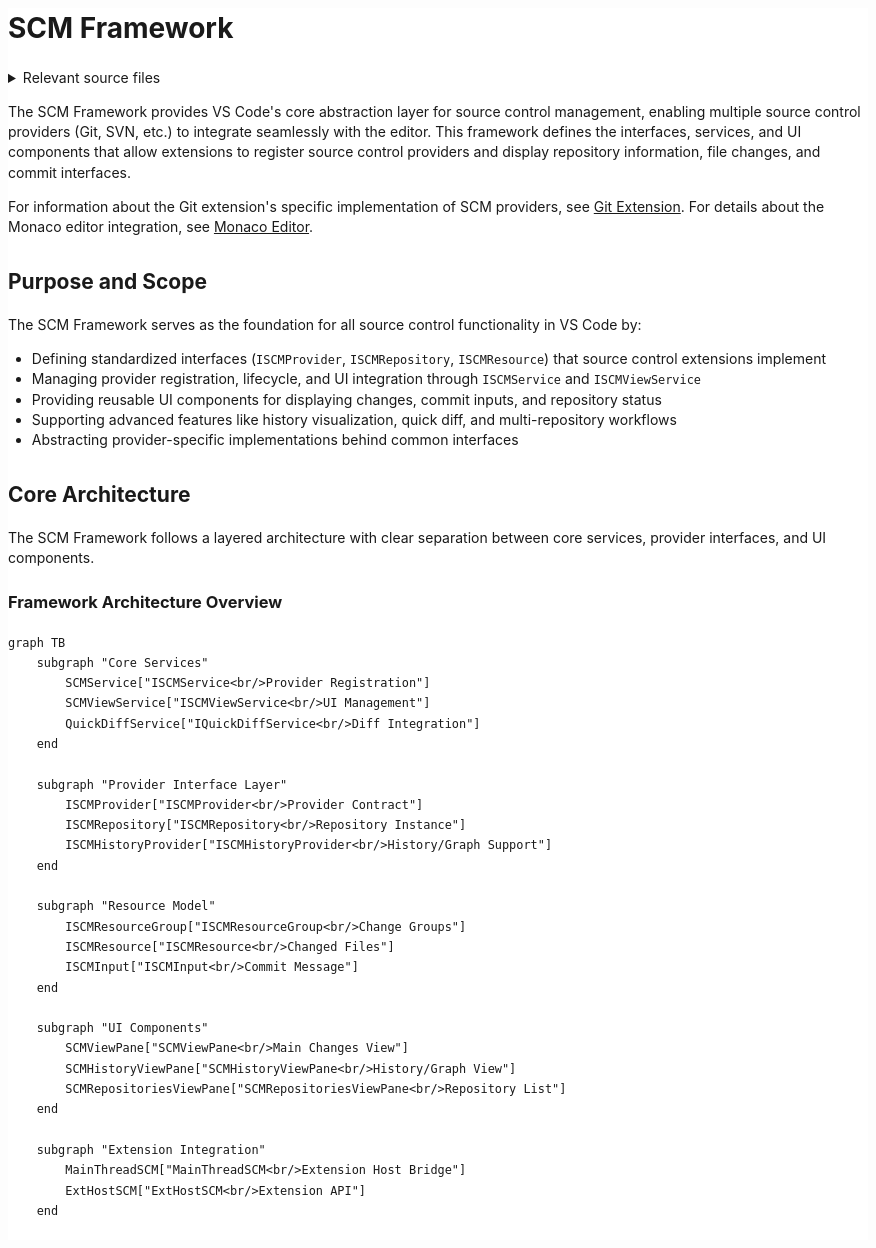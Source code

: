 # SCM Framework

<details><summary>Relevant source files</summary></details>



The SCM Framework provides VS Code's core abstraction layer for source control management, enabling multiple source control providers (Git, SVN, etc.) to integrate seamlessly with the editor. This framework defines the interfaces, services, and UI components that allow extensions to register source control providers and display repository information, file changes, and commit interfaces.

For information about the Git extension's specific implementation of SCM providers, see [Git Extension](#8.2). For details about the Monaco editor integration, see [Monaco Editor](#3).

## Purpose and Scope

The SCM Framework serves as the foundation for all source control functionality in VS Code by:

- Defining standardized interfaces (`ISCMProvider`, `ISCMRepository`, `ISCMResource`) that source control extensions implement
- Managing provider registration, lifecycle, and UI integration through `ISCMService` and `ISCMViewService`
- Providing reusable UI components for displaying changes, commit inputs, and repository status
- Supporting advanced features like history visualization, quick diff, and multi-repository workflows
- Abstracting provider-specific implementations behind common interfaces

## Core Architecture

The SCM Framework follows a layered architecture with clear separation between core services, provider interfaces, and UI components.

### Framework Architecture Overview

```mermaid
graph TB
    subgraph "Core Services"
        SCMService["ISCMService<br/>Provider Registration"]
        SCMViewService["ISCMViewService<br/>UI Management"]
        QuickDiffService["IQuickDiffService<br/>Diff Integration"]
    end
    
    subgraph "Provider Interface Layer"
        ISCMProvider["ISCMProvider<br/>Provider Contract"]
        ISCMRepository["ISCMRepository<br/>Repository Instance"]
        ISCMHistoryProvider["ISCMHistoryProvider<br/>History/Graph Support"]
    end
    
    subgraph "Resource Model"
        ISCMResourceGroup["ISCMResourceGroup<br/>Change Groups"]
        ISCMResource["ISCMResource<br/>Changed Files"]
        ISCMInput["ISCMInput<br/>Commit Message"]
    end
    
    subgraph "UI Components"
        SCMViewPane["SCMViewPane<br/>Main Changes View"]
        SCMHistoryViewPane["SCMHistoryViewPane<br/>History/Graph View"]
        SCMRepositoriesViewPane["SCMRepositoriesViewPane<br/>Repository List"]
    end
    
    subgraph "Extension Integration"
        MainThreadSCM["MainThreadSCM<br/>Extension Host Bridge"]
        ExtHostSCM["ExtHostSCM<br/>Extension API"]
    end
    
```